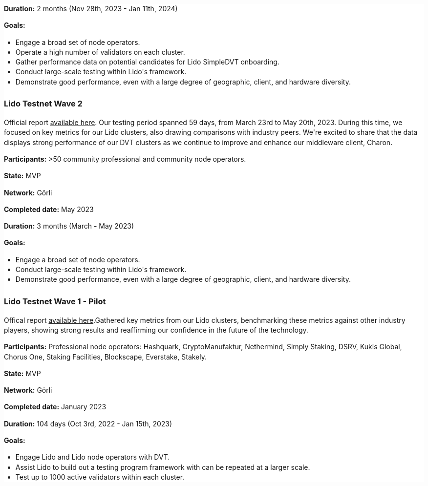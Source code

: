 **Duration:** 2 months (Nov 28th, 2023 - Jan 11th, 2024)

**Goals:**

* Engage a broad set of node operators.
* Operate a high number of validators on each cluster.
* Gather performance data on potential candidates for Lido SimpleDVT onboarding.
* Conduct large-scale testing within Lido's framework.
* Demonstrate good performance, even with a large degree of geographic, client, and hardware diversity.

### Lido Testnet Wave 2

Official report [available here](https://obol.org/lido_obol_2.pdf). Our testing period spanned 59 days, from March 23rd to May 20th, 2023. During this time, we focused on key metrics for our Lido clusters, also drawing comparisons with industry peers. We're excited to share that the data displays strong performance of our DVT clusters as we continue to improve and enhance our middleware client, Charon.

**Participants:** >50 community professional and community node operators.

**State:** MVP

**Network:** Görli

**Completed date:** May 2023

**Duration:** 3 months (March - May 2023)

**Goals:**

* Engage a broad set of node operators.
* Conduct large-scale testing within Lido's framework.
* Demonstrate good performance, even with a large degree of geographic, client, and hardware diversity.

### Lido Testnet Wave 1 - Pilot

Offical report [available here](https://obol.org/lido_obol_1.pdf).Gathered key metrics from our Lido clusters, benchmarking these metrics against other industry players, showing strong results and reaffirming our confidence in the future of the technology.

**Participants:** Professional node operators: Hashquark, CryptoManufaktur, Nethermind, Simply Staking, DSRV, Kukis Global, Chorus One, Staking Facilities, Blockscape, Everstake, Stakely.

**State:** MVP

**Network:** Görli

**Completed date:** January 2023

**Duration:** 104 days (Oct 3rd, 2022 - Jan 15th, 2023)

**Goals:**

* Engage Lido and Lido node operators with DVT.
* Assist Lido to build out a testing program framework with can be repeated at a larger scale.
* Test up to 1000 active validators within each cluster.
